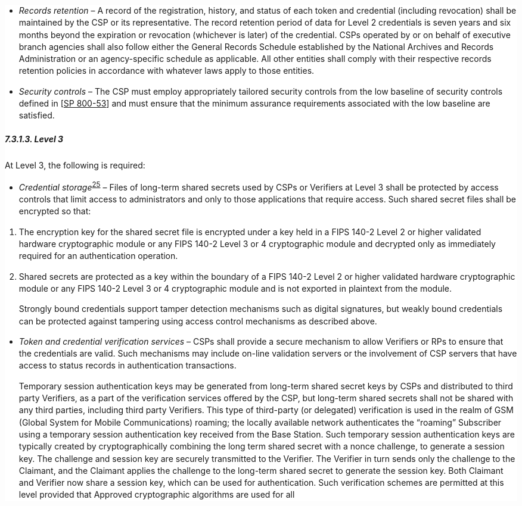 -   *Records retention* – A record of the registration, history, and
    status of each token and credential (including revocation) shall be
    maintained by the CSP or its representative. The record retention
    period of data for Level 2 credentials is seven years and six months
    beyond the expiration or revocation (whichever is later) of
    the credential. CSPs operated by or on behalf of executive branch
    agencies shall also follow either the General Records Schedule
    established by the National Archives and Records Administration or
    an agency-specific schedule as applicable. All other entities shall
    comply with their respective records retention policies in
    accordance with whatever laws apply to those entities.

-   *Security controls* – The CSP must employ appropriately tailored
    security controls from the low baseline of security controls defined
    in \[[SP 800-53](#SP_800_53)\] and must ensure that the minimum
    assurance requirements associated with the low baseline
    are satisfied.

##### 7.3.1.3. Level 3

At Level 3, the following is required:

-   *Credential storage*<sup>[25](#note25)</sup> – Files of long-term shared secrets used
    by CSPs or Verifiers at Level 3 shall be protected by access
    controls that limit access to administrators and only to those
    applications that require access. Such shared secret files shall be
    encrypted so that:

1.  The encryption key for the shared secret file is encrypted under a
    key held in a FIPS 140-2 Level 2 or higher validated hardware
    cryptographic module or any FIPS 140-2 Level 3 or 4 cryptographic
    module and decrypted only as immediately required for an
    authentication operation.

2.  Shared secrets are protected as a key within the boundary of a FIPS
    140-2 Level 2 or higher validated hardware cryptographic module or
    any FIPS 140-2 Level 3 or 4 cryptographic module and is not exported
    in plaintext from the module.

	Strongly bound credentials support tamper detection mechanisms such as
	digital signatures, but weakly bound credentials can be protected
	against tampering using access control mechanisms as described above.

-   *Token and credential verification services* – CSPs shall provide a
    secure mechanism to allow Verifiers or RPs to ensure that the
    credentials are valid. Such mechanisms may include on-line
    validation servers or the involvement of CSP servers that have
    access to status records in authentication transactions.

	Temporary session authentication keys may be generated from long-term
	shared secret keys by CSPs and distributed to third party Verifiers,
	as a part of the verification services offered by the CSP, but
	long-term shared secrets shall not be shared with any third parties,
	including third party Verifiers. This type of third-party (or
	delegated) verification is used in the realm of GSM (Global System for
	Mobile Communications) roaming; the locally available network
	authenticates the “roaming” Subscriber using a temporary session
	authentication key received from the Base Station. Such temporary
	session authentication keys are typically created by cryptographically
	combining the long term shared secret with a nonce challenge, to
	generate a session key. The challenge and session key are securely
	transmitted to the Verifier. The Verifier in turn sends only the
	challenge to the Claimant, and the Claimant applies the challenge to
	the long-term shared secret to generate the session key. Both Claimant
	and Verifier now share a session key, which can be used for
	authentication. Such verification schemes are permitted at this level
	provided that Approved cryptographic algorithms are used for all